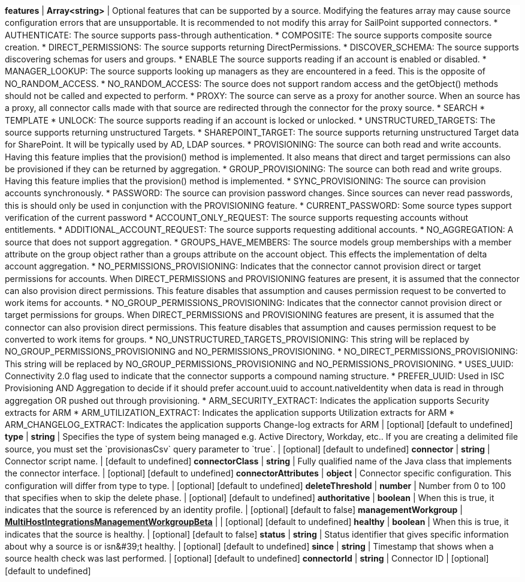 **features** | **Array&lt;string&gt;** | Optional features that can be supported by a source. Modifying the features array may cause source configuration errors that are unsupportable. It is recommended to not modify this array for SailPoint supported connectors. * AUTHENTICATE: The source supports pass-through authentication. * COMPOSITE: The source supports composite source creation. * DIRECT_PERMISSIONS: The source supports returning DirectPermissions. * DISCOVER_SCHEMA: The source supports discovering schemas for users and groups. * ENABLE The source supports reading if an account is enabled or disabled. * MANAGER_LOOKUP: The source supports looking up managers as they are encountered in a feed. This is the opposite of NO_RANDOM_ACCESS. * NO_RANDOM_ACCESS: The source does not support random access and the getObject() methods should not be called and expected to perform. * PROXY: The source can serve as a proxy for another source. When an source has a proxy, all connector calls made with that source are redirected through the connector for the proxy source. * SEARCH * TEMPLATE * UNLOCK: The source supports reading if an account is locked or unlocked. * UNSTRUCTURED_TARGETS: The source supports returning unstructured Targets. * SHAREPOINT_TARGET: The source supports returning unstructured Target data for SharePoint. It will be typically used by AD, LDAP sources. * PROVISIONING: The source can both read and write accounts. Having this feature implies that the provision() method is implemented. It also means that direct and target permissions can also be provisioned if they can be returned by aggregation. * GROUP_PROVISIONING: The source can both read and write groups. Having this feature implies that the provision() method is implemented. * SYNC_PROVISIONING: The source can provision accounts synchronously. * PASSWORD: The source can provision password changes. Since sources can never read passwords, this is should only be used in conjunction with the PROVISIONING feature. * CURRENT_PASSWORD: Some source types support verification of the current password * ACCOUNT_ONLY_REQUEST: The source supports requesting accounts without entitlements. * ADDITIONAL_ACCOUNT_REQUEST: The source supports requesting additional accounts. * NO_AGGREGATION: A source that does not support aggregation. * GROUPS_HAVE_MEMBERS: The source models group memberships with a member attribute on the group object rather than a groups attribute on the account object. This effects the implementation of delta account aggregation. * NO_PERMISSIONS_PROVISIONING: Indicates that the connector cannot provision direct or target permissions for accounts. When DIRECT_PERMISSIONS and PROVISIONING features are present, it is assumed that the connector can also provision direct permissions. This feature disables that assumption and causes permission request to be converted to work items for accounts. * NO_GROUP_PERMISSIONS_PROVISIONING: Indicates that the connector cannot provision direct or target permissions for groups. When DIRECT_PERMISSIONS and PROVISIONING features are present, it is assumed that the connector can also provision direct permissions. This feature disables that assumption and causes permission request to be converted to work items for groups. * NO_UNSTRUCTURED_TARGETS_PROVISIONING: This string will be replaced by NO_GROUP_PERMISSIONS_PROVISIONING and NO_PERMISSIONS_PROVISIONING. * NO_DIRECT_PERMISSIONS_PROVISIONING: This string will be replaced by NO_GROUP_PERMISSIONS_PROVISIONING and NO_PERMISSIONS_PROVISIONING. * USES_UUID: Connectivity 2.0 flag used to indicate that the connector supports a compound naming structure. * PREFER_UUID: Used in ISC Provisioning AND Aggregation to decide if it should prefer account.uuid to account.nativeIdentity when data is read in through aggregation OR pushed out through provisioning. * ARM_SECURITY_EXTRACT: Indicates the application supports Security extracts for ARM * ARM_UTILIZATION_EXTRACT: Indicates the application supports Utilization extracts for ARM * ARM_CHANGELOG_EXTRACT: Indicates the application supports Change-log extracts for ARM | [optional] [default to undefined]
**type** | **string** | Specifies the type of system being managed e.g. Active Directory, Workday, etc.. If you are creating a delimited file source, you must set the &#x60;provisionasCsv&#x60; query parameter to &#x60;true&#x60;.  | [optional] [default to undefined]
**connector** | **string** | Connector script name. | [default to undefined]
**connectorClass** | **string** | Fully qualified name of the Java class that implements the connector interface. | [optional] [default to undefined]
**connectorAttributes** | **object** | Connector specific configuration. This configuration will differ from type to type. | [optional] [default to undefined]
**deleteThreshold** | **number** | Number from 0 to 100 that specifies when to skip the delete phase. | [optional] [default to undefined]
**authoritative** | **boolean** | When this is true, it indicates that the source is referenced by an identity profile. | [optional] [default to false]
**managementWorkgroup** | [**MultiHostIntegrationsManagementWorkgroupBeta**](MultiHostIntegrationsManagementWorkgroupBeta.md) |  | [optional] [default to undefined]
**healthy** | **boolean** | When this is true, it indicates that the source is healthy. | [optional] [default to false]
**status** | **string** | Status identifier that gives specific information about why a source is or isn\&#39;t healthy.  | [optional] [default to undefined]
**since** | **string** | Timestamp that shows when a source health check was last performed. | [optional] [default to undefined]
**connectorId** | **string** | Connector ID | [optional] [default to undefined]